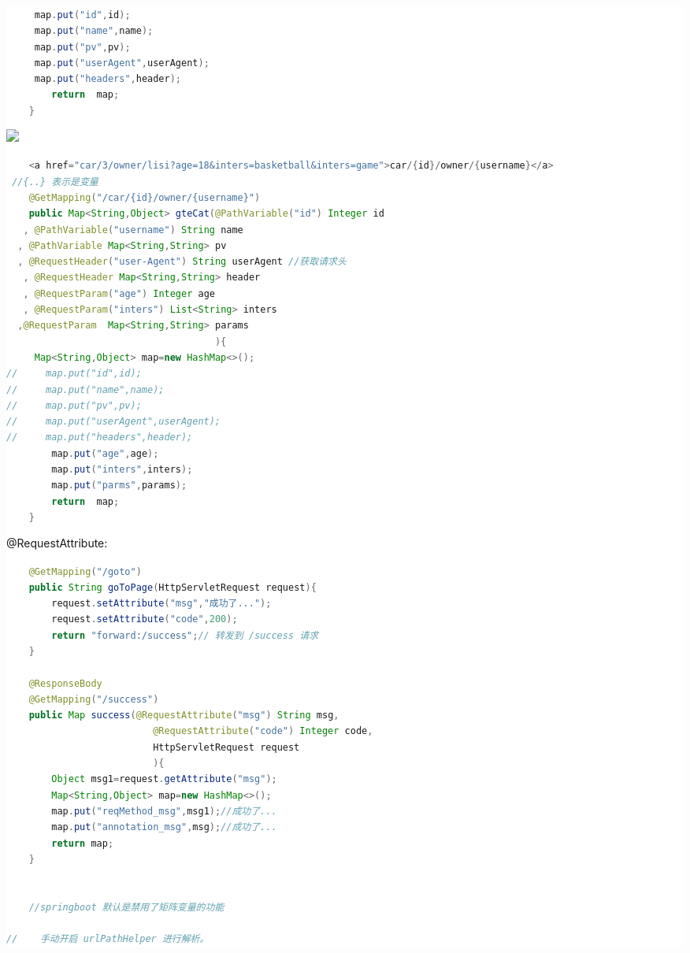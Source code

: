 ```java
     map.put("id",id);
     map.put("name",name);
     map.put("pv",pv);
     map.put("userAgent",userAgent);
     map.put("headers",header);
        return  map;
    }
```

![](image/image_1lXRnvVRIR.png#alt=)

```java
    <a href="car/3/owner/lisi?age=18&inters=basketball&inters=game">car/{id}/owner/{username}</a>
 //{..} 表示是变量
    @GetMapping("/car/{id}/owner/{username}")
    public Map<String,Object> gteCat(@PathVariable("id") Integer id
   , @PathVariable("username") String name
  , @PathVariable Map<String,String> pv
  , @RequestHeader("user-Agent") String userAgent //获取请求头
   , @RequestHeader Map<String,String> header
   , @RequestParam("age") Integer age
   , @RequestParam("inters") List<String> inters
  ,@RequestParam  Map<String,String> params
                                     ){
     Map<String,Object> map=new HashMap<>();
//     map.put("id",id);
//     map.put("name",name);
//     map.put("pv",pv);
//     map.put("userAgent",userAgent);
//     map.put("headers",header);
        map.put("age",age);
        map.put("inters",inters);
        map.put("parms",params);
        return  map;
    }
```

@RequestAttribute:

```java
    @GetMapping("/goto")
    public String goToPage(HttpServletRequest request){
        request.setAttribute("msg","成功了...");
        request.setAttribute("code",200);
        return "forward:/success";// 转发到 /success 请求
    }

    @ResponseBody
    @GetMapping("/success")
    public Map success(@RequestAttribute("msg") String msg,
                          @RequestAttribute("code") Integer code,
                          HttpServletRequest request
                          ){
        Object msg1=request.getAttribute("msg");
        Map<String,Object> map=new HashMap<>();
        map.put("reqMethod_msg",msg1);//成功了...
        map.put("annotation_msg",msg);//成功了...
        return map;
    }
    
    
    //springboot 默认是禁用了矩阵变量的功能  

//    手动开启 urlPathHelper 进行解析。  

```